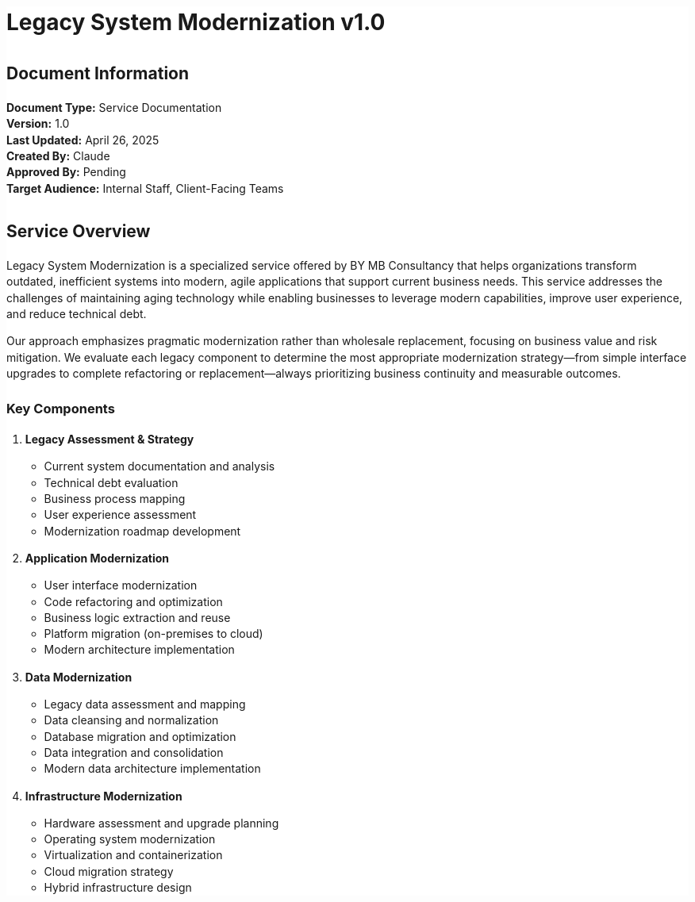 # Legacy System Modernization v1.0

## Document Information
**Document Type:** Service Documentation  
**Version:** 1.0  
**Last Updated:** April 26, 2025  
**Created By:** Claude  
**Approved By:** Pending  
**Target Audience:** Internal Staff, Client-Facing Teams

## Service Overview

Legacy System Modernization is a specialized service offered by BY MB Consultancy that helps organizations transform outdated, inefficient systems into modern, agile applications that support current business needs. This service addresses the challenges of maintaining aging technology while enabling businesses to leverage modern capabilities, improve user experience, and reduce technical debt.

Our approach emphasizes pragmatic modernization rather than wholesale replacement, focusing on business value and risk mitigation. We evaluate each legacy component to determine the most appropriate modernization strategy—from simple interface upgrades to complete refactoring or replacement—always prioritizing business continuity and measurable outcomes.

### Key Components

1. **Legacy Assessment & Strategy**
   - Current system documentation and analysis
   - Technical debt evaluation
   - Business process mapping
   - User experience assessment
   - Modernization roadmap development

2. **Application Modernization**
   - User interface modernization
   - Code refactoring and optimization
   - Business logic extraction and reuse
   - Platform migration (on-premises to cloud)
   - Modern architecture implementation

3. **Data Modernization**
   - Legacy data assessment and mapping
   - Data cleansing and normalization
   - Database migration and optimization
   - Data integration and consolidation
   - Modern data architecture implementation

4. **Infrastructure Modernization**
   - Hardware assessment and upgrade planning
   - Operating system modernization
   - Virtualization and containerization
   - Cloud migration strategy
   - Hybrid infrastructure design
